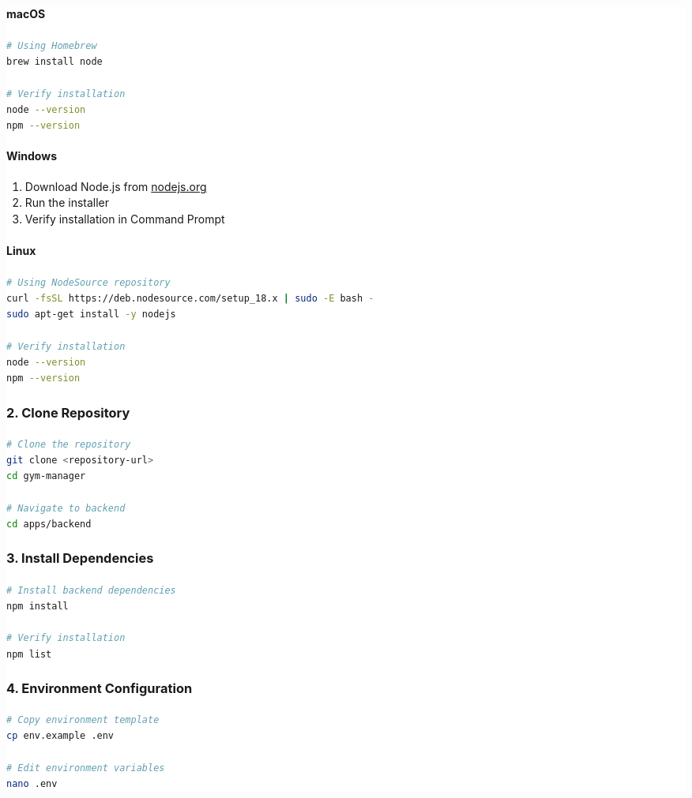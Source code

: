 #### **macOS**
```bash
# Using Homebrew
brew install node

# Verify installation
node --version
npm --version
```

#### **Windows**
1. Download Node.js from [nodejs.org](https://nodejs.org/)
2. Run the installer
3. Verify installation in Command Prompt

#### **Linux**
```bash
# Using NodeSource repository
curl -fsSL https://deb.nodesource.com/setup_18.x | sudo -E bash -
sudo apt-get install -y nodejs

# Verify installation
node --version
npm --version
```

### **2. Clone Repository**
```bash
# Clone the repository
git clone <repository-url>
cd gym-manager

# Navigate to backend
cd apps/backend
```

### **3. Install Dependencies**
```bash
# Install backend dependencies
npm install

# Verify installation
npm list
```

### **4. Environment Configuration**
```bash
# Copy environment template
cp env.example .env

# Edit environment variables
nano .env
```
